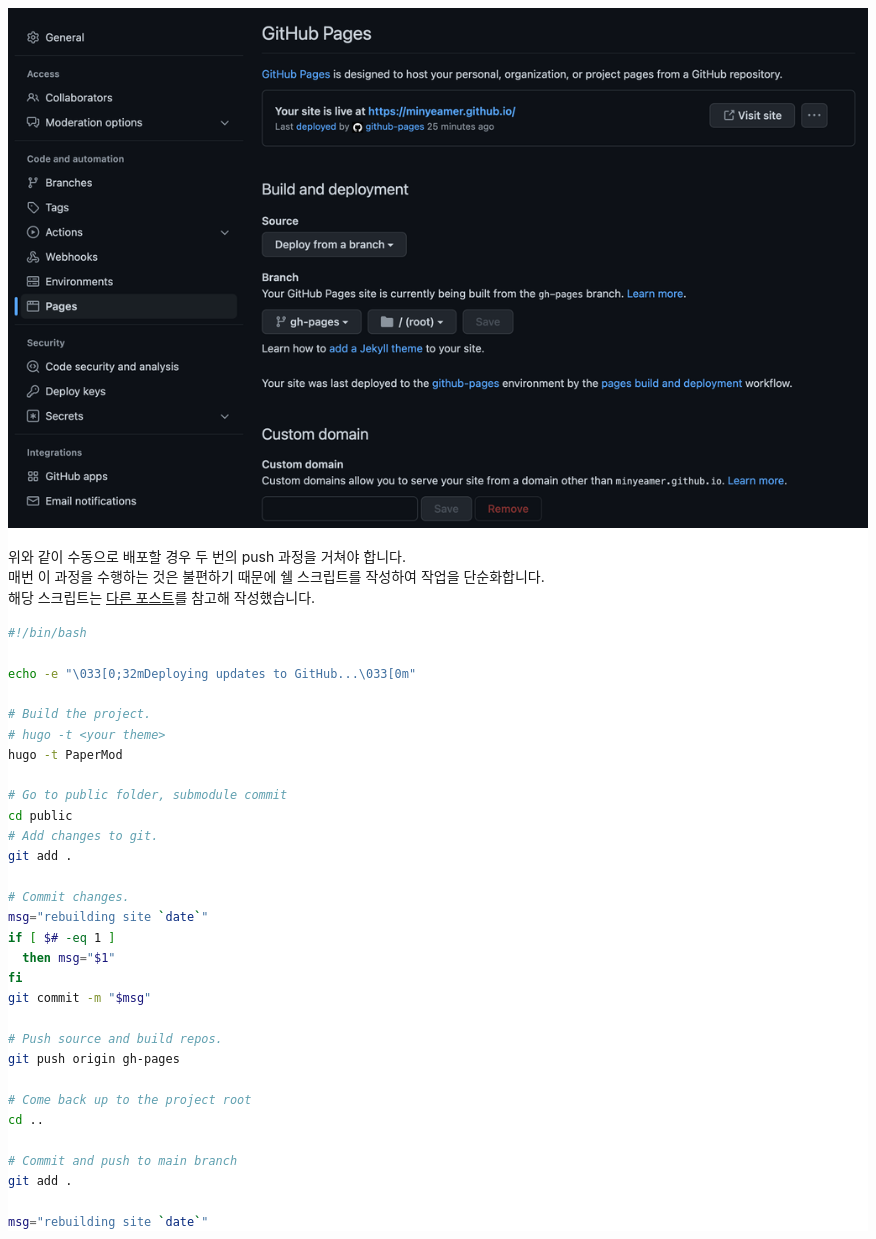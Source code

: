 ![github-pages](https://github.com/minyeamer/til/blob/main/.media/activities/blog/hugo-blog/github-pages.png?raw=true)

위와 같이 수동으로 배포할 경우 두 번의 push 과정을 거쳐야 합니다.   
매번 이 과정을 수행하는 것은 불편하기 때문에 쉘 스크립트를 작성하여 작업을 단순화합니다.   
해당 스크립트는 [다른 포스트](https://gurumee92.github.io/2020/08/블로그-구축기-1-hugo-github으로-개인-블로그-만들기/)를 참고해 작성했습니다.

```bash
#!/bin/bash

echo -e "\033[0;32mDeploying updates to GitHub...\033[0m"

# Build the project.
# hugo -t <your theme>
hugo -t PaperMod

# Go to public folder, submodule commit
cd public
# Add changes to git.
git add .

# Commit changes.
msg="rebuilding site `date`"
if [ $# -eq 1 ]
  then msg="$1"
fi
git commit -m "$msg"

# Push source and build repos.
git push origin gh-pages

# Come back up to the project root
cd ..

# Commit and push to main branch
git add .

msg="rebuilding site `date`"
```